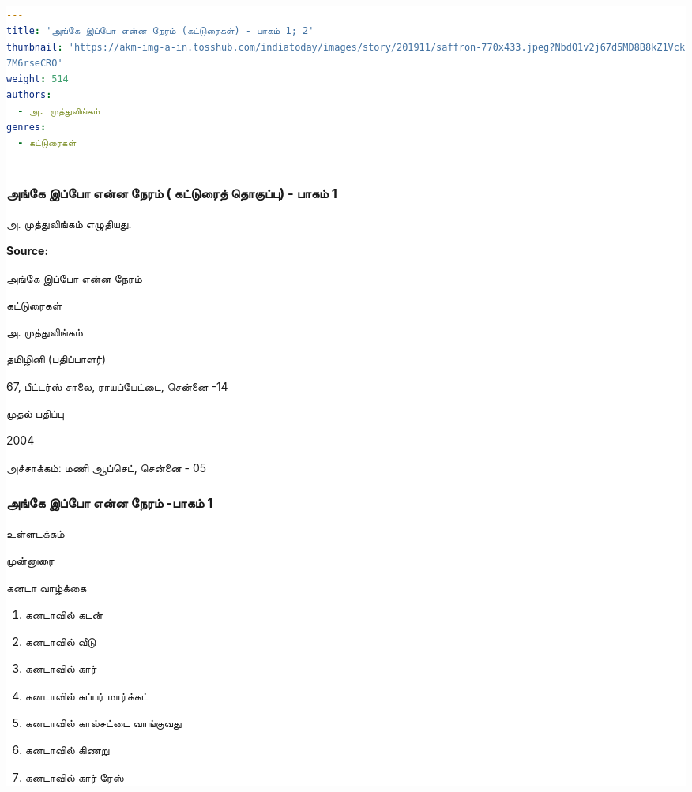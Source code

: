 ```yaml
---
title: 'அங்கே இப்போ என்ன நேரம் (கட்டுரைகள்) - பாகம் 1; 2'
thumbnail: 'https://akm-img-a-in.tosshub.com/indiatoday/images/story/201911/saffron-770x433.jpeg?NbdQ1v2j67d5MD8B8kZ1Vck7M6rseCRO'
weight: 514
authors:
  - அ. முத்துலிங்கம்
genres:
  - கட்டுரைகள்
---
```


### அங்கே இப்போ என்ன நேரம் ( கட்டுரைத் தொகுப்பு) - பாகம் 1  

அ. முத்துலிங்கம் எழுதியது.  

  

**Source:**  

அங்கே இப்போ என்ன நேரம்  

கட்டுரைகள்  

அ. முத்துலிங்கம்  

தமிழினி (பதிப்பாளர்)  

67, பீட்டர்ஸ் சாலை, ராயப்பேட்டை, சென்னை -14  

முதல் பதிப்பு

 2004  

அச்சாக்கம்: மணி ஆப்செட், சென்னை - 05  

  

### அங்கே இப்போ என்ன நேரம் -பாகம் 1  

உள்ளடக்கம்  

  

முன்னுரை  

கனடா வாழ்க்கை  

1. கனடாவில் கடன்  

2. கனடாவில் வீடு  

3. கனடாவில் கார்  

4. கனடாவில் சுப்பர் மார்க்கட்  

5. கனடாவில் கால்சட்டை வாங்குவது  

6. கனடாவில் கிணறு  

7. கனடாவில் கார் ரேஸ்  

